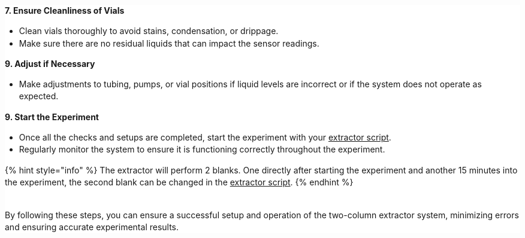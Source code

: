 

**7. Ensure Cleanliness of Vials**

* Clean vials thoroughly to avoid stains, condensation, or drippage.
* Make sure there are no residual liquids that can impact the sensor readings.



**9. Adjust if Necessary**

* Make adjustments to tubing, pumps, or vial positions if liquid levels are incorrect or if the system does not operate as expected.



**9. Start the Experiment**

* Once all the checks and setups are completed, start the experiment with your [extractor script](broken-reference).
* Regularly monitor the system to ensure it is functioning correctly throughout the experiment.



{% hint style="info" %}
The extractor will perform 2 blanks. One directly after starting the experiment and another 15 minutes into the experiment, the second blank can be changed in the [extractor script](broken-reference).
{% endhint %}

\
By following these steps, you can ensure a successful setup and operation of the two-column extractor system, minimizing errors and ensuring accurate experimental results.&#x20;
